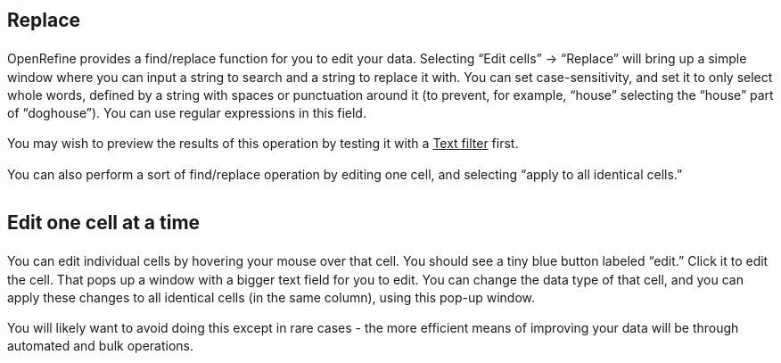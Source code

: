 ## Replace

OpenRefine provides a find/replace function for you to edit your data. Selecting “Edit cells” → “Replace” will bring up a simple window where you can input a string to search and a string to replace it with. You can set case-sensitivity, and set it to only select whole words, defined by a string with spaces or punctuation around it (to prevent, for example, “house” selecting the “house” part of “doghouse”). You can use regular expressions in this field. 

You may wish to preview the results of this operation by testing it with a [Text filter](facets#text-filter) first.

You can also perform a sort of find/replace operation by editing one cell, and selecting “apply to all identical cells.”

## Edit one cell at a time

You can edit individual cells by hovering your mouse over that cell. You should see a tiny blue button labeled “edit.” Click it to edit the cell. That pops up a window with a bigger text field for you to edit. You can change the data type of that cell, and you can apply these changes to all identical cells (in the same column), using this pop-up window. 

You will likely want to avoid doing this except in rare cases - the more efficient means of improving your data will be through automated and bulk operations. 